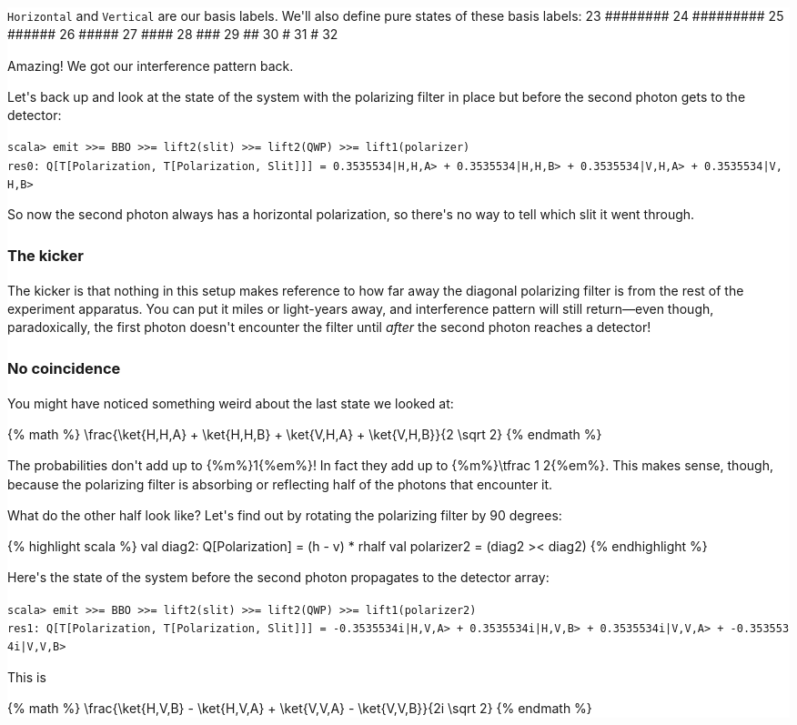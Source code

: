 ```Horizontal``` and ```Vertical``` are our basis labels. We'll also define pure states of these basis labels:
     23 ########
     24 #########
     25 ######
     26 #####
     27 ####
     28 ###
     29 ##
     30 #
     31 #
     32

Amazing! We got our interference pattern back.

Let's back up and look at the state of the system with the polarizing filter in place but before the second photon gets
to the detector:

    scala> emit >>= BBO >>= lift2(slit) >>= lift2(QWP) >>= lift1(polarizer)
    res0: Q[T[Polarization, T[Polarization, Slit]]] = 0.3535534|H,H,A> + 0.3535534|H,H,B> + 0.3535534|V,H,A> + 0.3535534|V,H,B>

So now the second photon always has a horizontal polarization, so there's no way to tell which slit it went through.

### The kicker

The kicker is that nothing in this setup makes reference to how far away the diagonal polarizing filter is from the rest
of the experiment apparatus. You can put it miles or light-years away, and interference pattern will still return—even
though, paradoxically, the first photon doesn't encounter the filter until _after_ the second photon reaches a detector!

### No coincidence

You might have noticed something weird about the last state we looked at:

{% math %}
\frac{\ket{H,H,A} + \ket{H,H,B} + \ket{V,H,A} + \ket{V,H,B}}{2 \sqrt 2}
{% endmath %}

The probabilities don't add up to {%m%}1{%em%}! In fact they add up to {%m%}\tfrac 1 2{%em%}. This makes sense, though,
because the polarizing filter is absorbing or reflecting half of the photons that encounter it.

What do the other half look like? Let's find out by rotating the polarizing filter by 90 degrees:

{% highlight scala %}
val diag2: Q[Polarization] = (h - v) * rhalf
val polarizer2 = (diag2 >< diag2)
{% endhighlight %}

Here's the state of the system before the second photon propagates to the detector array:

    scala> emit >>= BBO >>= lift2(slit) >>= lift2(QWP) >>= lift1(polarizer2)
    res1: Q[T[Polarization, T[Polarization, Slit]]] = -0.3535534i|H,V,A> + 0.3535534i|H,V,B> + 0.3535534i|V,V,A> + -0.3535534i|V,V,B>

This is

{% math %}
\frac{\ket{H,V,B} - \ket{H,V,A} + \ket{V,V,A} - \ket{V,V,B}}{2i \sqrt 2}
{% endmath %}
```